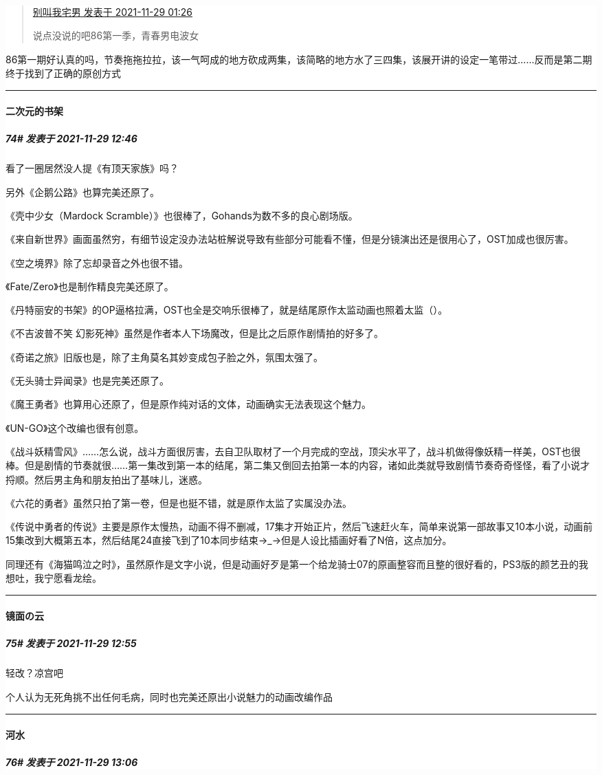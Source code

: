<blockquote><a href="httphttps://bbs.saraba1st.com/2b/forum.php?mod=redirect&amp;goto=findpost&amp;pid=53739387&amp;ptid=2039719" target="_blank">别叫我宅男 发表于 2021-11-29 01:26</a>

说点没说的吧86第一季，青春男电波女</blockquote>
86第一期好认真的吗，节奏拖拖拉拉，该一气呵成的地方砍成两集，该简略的地方水了三四集，该展开讲的设定一笔带过……反而是第二期终于找到了正确的原创方式



*****

####  二次元的书架  
##### 74#       发表于 2021-11-29 12:46

看了一圈居然没人提《有顶天家族》吗？

另外《企鹅公路》也算完美还原了。

《壳中少女（Mardock Scramble）》也很棒了，Gohands为数不多的良心剧场版。

《来自新世界》画面虽然穷，有细节设定没办法站桩解说导致有些部分可能看不懂，但是分镜演出还是很用心了，OST加成也很厉害。

《空之境界》除了忘却录音之外也很不错。

《Fate/Zero》也是制作精良完美还原了。

《丹特丽安的书架》的OP逼格拉满，OST也全是交响乐很棒了，就是结尾原作太监动画也照着太监（）。

《不吉波普不笑 幻影死神》虽然是作者本人下场魔改，但是比之后原作剧情拍的好多了。

《奇诺之旅》旧版也是，除了主角莫名其妙变成包子脸之外，氛围太强了。

《无头骑士异闻录》也是完美还原了。

《魔王勇者》也算用心还原了，但是原作纯对话的文体，动画确实无法表现这个魅力。

《UN-GO》这个改编也很有创意。

《战斗妖精雪风》……怎么说，战斗方面很厉害，去自卫队取材了一个月完成的空战，顶尖水平了，战斗机做得像妖精一样美，OST也很棒。但是剧情的节奏就很……第一集改到第一本的结尾，第二集又倒回去拍第一本的内容，诸如此类就导致剧情节奏奇奇怪怪，看了小说才捋顺。然后男主角和朋友拍出了基味儿，迷惑。

《六花的勇者》虽然只拍了第一卷，但是也挺不错，就是原作太监了实属没办法。

《传说中勇者的传说》主要是原作太慢热，动画不得不删减，17集才开始正片，然后飞速赶火车，简单来说第一部故事又10本小说，动画前15集改到大概第五本，然后结尾24直接飞到了10本同步结束→_→但是人设比插画好看了N倍，这点加分。

同理还有《海猫鸣泣之时》，虽然原作是文字小说，但是动画好歹是第一个给龙骑士07的原画整容而且整的很好看的，PS3版的颜艺丑的我想吐，我宁愿看龙绘。

*****

####  镜面の云  
##### 75#       发表于 2021-11-29 12:55

轻改？凉宫吧

个人认为无死角挑不出任何毛病，同时也完美还原出小说魅力的动画改编作品



*****

####  河水  
##### 76#       发表于 2021-11-29 13:06
